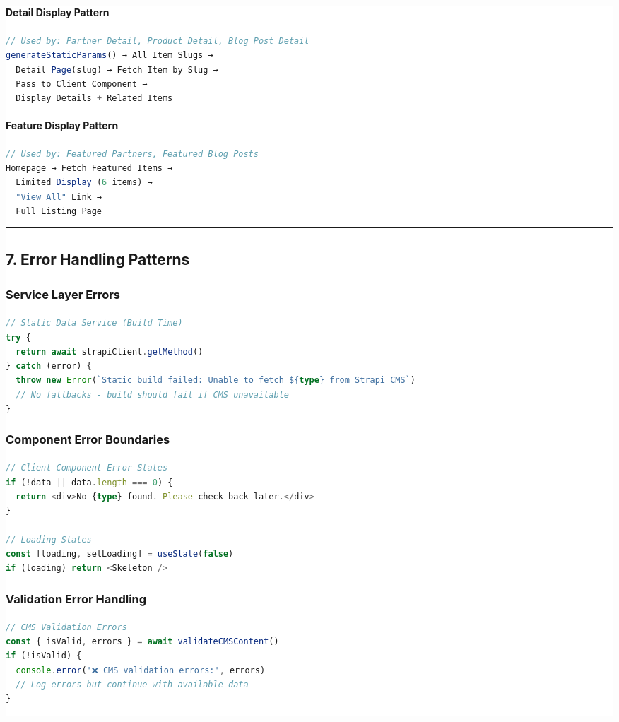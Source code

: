 #### Detail Display Pattern  
```typescript
// Used by: Partner Detail, Product Detail, Blog Post Detail
generateStaticParams() → All Item Slugs →
  Detail Page(slug) → Fetch Item by Slug →
  Pass to Client Component → 
  Display Details + Related Items
```

#### Feature Display Pattern
```typescript
// Used by: Featured Partners, Featured Blog Posts
Homepage → Fetch Featured Items →
  Limited Display (6 items) →
  "View All" Link → 
  Full Listing Page
```

---

## 7. Error Handling Patterns

### Service Layer Errors
```typescript
// Static Data Service (Build Time)
try {
  return await strapiClient.getMethod()
} catch (error) {
  throw new Error(`Static build failed: Unable to fetch ${type} from Strapi CMS`)
  // No fallbacks - build should fail if CMS unavailable
}
```

### Component Error Boundaries
```typescript
// Client Component Error States
if (!data || data.length === 0) {
  return <div>No {type} found. Please check back later.</div>
}

// Loading States  
const [loading, setLoading] = useState(false)
if (loading) return <Skeleton />
```

### Validation Error Handling
```typescript
// CMS Validation Errors
const { isValid, errors } = await validateCMSContent()
if (!isValid) {
  console.error('❌ CMS validation errors:', errors)
  // Log errors but continue with available data
}
```

---